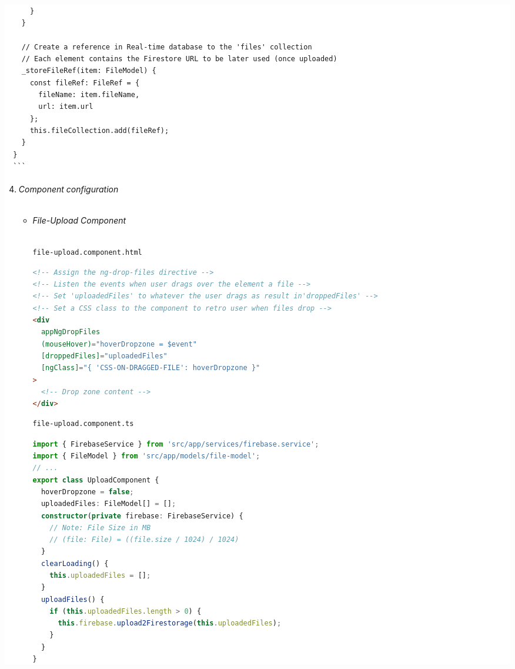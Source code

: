           }
        }

        // Create a reference in Real-time database to the 'files' collection
        // Each element contains the Firestore URL to be later used (once uploaded)
        _storeFileRef(item: FileModel) {
          const fileRef: FileRef = {
            fileName: item.fileName,
            url: item.url
          };
          this.fileCollection.add(fileRef);
        }
      }
      ```

  4.  ###### Component configuration

      - ###### File-Upload Component

        `file-upload.component.html`

        ```html
        <!-- Assign the ng-drop-files directive -->
        <!-- Listen the events when user drags over the element a file -->
        <!-- Set 'uploadedFiles' to whatever the user drags as result in'droppedFiles' -->
        <!-- Set a CSS class to the component to retro user when files drop -->
        <div
          appNgDropFiles
          (mouseHover)="hoverDropzone = $event"
          [droppedFiles]="uploadedFiles"
          [ngClass]="{ 'CSS-ON-DRAGGED-FILE': hoverDropzone }"
        >
          <!-- Drop zone content -->
        </div>
        ```

        `file-upload.component.ts`

        ```typescript
        import { FirebaseService } from 'src/app/services/firebase.service';
        import { FileModel } from 'src/app/models/file-model';
        // ...
        export class UploadComponent {
          hoverDropzone = false;
          uploadedFiles: FileModel[] = [];
          constructor(private firebase: FirebaseService) {
            // Note: File Size in MB
            // (file: File) = ((file.size / 1024) / 1024)
          }
          clearLoading() {
            this.uploadedFiles = [];
          }
          uploadFiles() {
            if (this.uploadedFiles.length > 0) {
              this.firebase.upload2Firestorage(this.uploadedFiles);
            }
          }
        }
        ```
